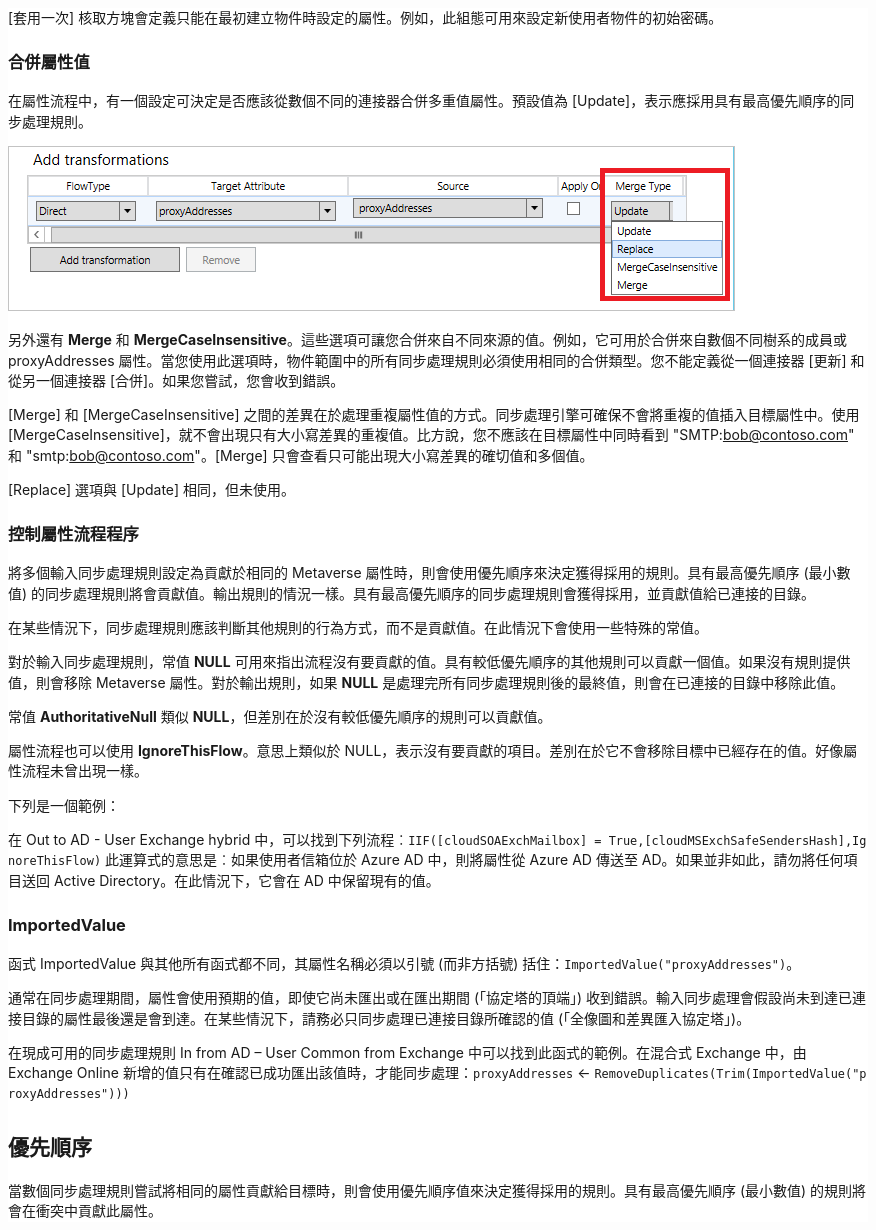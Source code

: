 [套用一次] 核取方塊會定義只能在最初建立物件時設定的屬性。例如，此組態可用來設定新使用者物件的初始密碼。

### 合併屬性值
在屬性流程中，有一個設定可決定是否應該從數個不同的連接器合併多重值屬性。預設值為 [Update]，表示應採用具有最高優先順序的同步處理規則。

![合併類型](./media/active-directory-aadconnectsync-understanding-declarative-provisioning/mergetype.png)

另外還有 **Merge** 和 **MergeCaseInsensitive**。這些選項可讓您合併來自不同來源的值。例如，它可用於合併來自數個不同樹系的成員或 proxyAddresses 屬性。當您使用此選項時，物件範圍中的所有同步處理規則必須使用相同的合併類型。您不能定義從一個連接器 [更新] 和從另一個連接器 [合併]。如果您嘗試，您會收到錯誤。

[Merge] 和 [MergeCaseInsensitive] 之間的差異在於處理重複屬性值的方式。同步處理引擎可確保不會將重複的值插入目標屬性中。使用 [MergeCaseInsensitive]，就不會出現只有大小寫差異的重複值。比方說，您不應該在目標屬性中同時看到 "SMTP:bob@contoso.com" 和 "smtp:bob@contoso.com"。[Merge] 只會查看只可能出現大小寫差異的確切值和多個值。

[Replace] 選項與 [Update] 相同，但未使用。

### 控制屬性流程程序
將多個輸入同步處理規則設定為貢獻於相同的 Metaverse 屬性時，則會使用優先順序來決定獲得採用的規則。具有最高優先順序 (最小數值) 的同步處理規則將會貢獻值。輸出規則的情況一樣。具有最高優先順序的同步處理規則會獲得採用，並貢獻值給已連接的目錄。

在某些情況下，同步處理規則應該判斷其他規則的行為方式，而不是貢獻值。在此情況下會使用一些特殊的常值。

對於輸入同步處理規則，常值 **NULL** 可用來指出流程沒有要貢獻的值。具有較低優先順序的其他規則可以貢獻一個值。如果沒有規則提供值，則會移除 Metaverse 屬性。對於輸出規則，如果 **NULL** 是處理完所有同步處理規則後的最終值，則會在已連接的目錄中移除此值。

常值 **AuthoritativeNull** 類似 **NULL**，但差別在於沒有較低優先順序的規則可以貢獻值。

屬性流程也可以使用 **IgnoreThisFlow**。意思上類似於 NULL，表示沒有要貢獻的項目。差別在於它不會移除目標中已經存在的值。好像屬性流程未曾出現一樣。

下列是一個範例：

在 Out to AD - User Exchange hybrid 中，可以找到下列流程︰`IIF([cloudSOAExchMailbox] = True,[cloudMSExchSafeSendersHash],IgnoreThisFlow)` 此運算式的意思是︰如果使用者信箱位於 Azure AD 中，則將屬性從 Azure AD 傳送至 AD。如果並非如此，請勿將任何項目送回 Active Directory。在此情況下，它會在 AD 中保留現有的值。

### ImportedValue
函式 ImportedValue 與其他所有函式都不同，其屬性名稱必須以引號 (而非方括號) 括住：`ImportedValue("proxyAddresses")`。

通常在同步處理期間，屬性會使用預期的值，即使它尚未匯出或在匯出期間 (「協定塔的頂端」) 收到錯誤。輸入同步處理會假設尚未到達已連接目錄的屬性最後還是會到達。在某些情況下，請務必只同步處理已連接目錄所確認的值 (「全像圖和差異匯入協定塔」)。

在現成可用的同步處理規則 In from AD – User Common from Exchange 中可以找到此函式的範例。在混合式 Exchange 中，由 Exchange Online 新增的值只有在確認已成功匯出該值時，才能同步處理：`proxyAddresses` <- `RemoveDuplicates(Trim(ImportedValue("proxyAddresses")))`

## 優先順序
當數個同步處理規則嘗試將相同的屬性貢獻給目標時，則會使用優先順序值來決定獲得採用的規則。具有最高優先順序 (最小數值) 的規則將會在衝突中貢獻此屬性。
